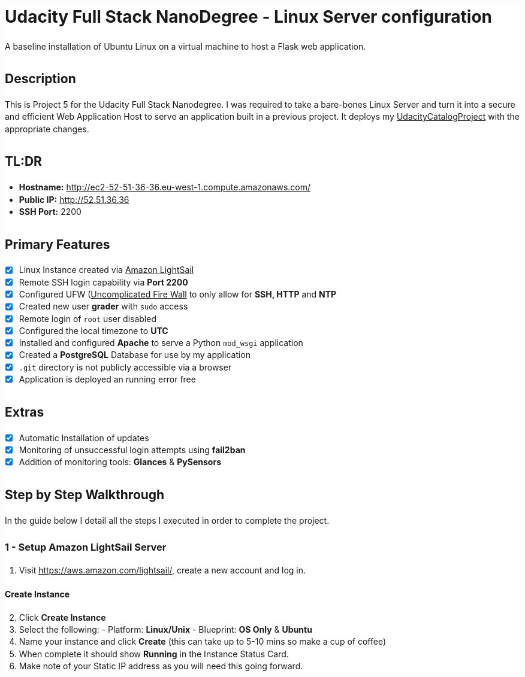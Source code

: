 # Udacity Full Stack NanoDegree - Linux Server configuration

A baseline installation of Ubuntu Linux on a virtual machine to host a Flask web application.

## Description
This is Project 5 for the Udacity Full Stack Nanodegree. I was required to take a bare-bones Linux Server and turn it into a secure and efficient Web Application Host to serve an application built in a previous project. It deploys my [UdacityCatalogProject][1] with the appropriate changes.

## TL:DR
- **Hostname:** http://ec2-52-51-36-36.eu-west-1.compute.amazonaws.com/
- **Public IP:** http://52.51.36.36
- **SSH Port:** 2200

## Primary Features
- [x] Linux Instance created via [Amazon LightSail][2]
- [x] Remote SSH login capability via **Port 2200**
- [x] Configured UFW ([Uncomplicated Fire Wall][3] to only allow for **SSH, HTTP** and **NTP**
- [x] Created new user **grader** with `sudo` access
- [x] Remote login of `root` user disabled
- [x] Configured the local timezone to **UTC**
- [x] Installed and configured **Apache** to serve a Python `mod_wsgi` application
- [x] Created a **PostgreSQL** Database for use by my application
- [x] `.git` directory is not publicly accessible via a browser
- [x] Application is deployed an running error free

## Extras
- [x] Automatic Installation of updates
- [x] Monitoring of unsuccessful login attempts using **fail2ban**
- [x] Addition of monitoring tools: **Glances** & **PySensors**

## Step by Step Walkthrough
In the guide below I detail all the steps I executed in order to complete the project.  


### 1 - Setup Amazon LightSail Server

1. Visit https://aws.amazon.com/lightsail/, create a new account and log in.
  #### Create Instance
  2. Click **Create Instance**
  3. Select the following:
    - Platform: **Linux/Unix**
    - Blueprint: **OS Only** & **Ubuntu**
  4. Name your instance and click **Create** (this can take up to 5-10 mins so make a cup of coffee)
  5. When complete it should show **Running** in the Instance Status Card.
  6. Make note of your Static IP address as you will need this going forward.


[1]: https://github.com/grocer-of-despair/UdacityCatalogProject "UdacityCatalogProject"
[2]: https://aws.amazon.com/lightsail/ "Amazon LightSail"
[3]: https://help.ubuntu.com/community/UFW "Uncomplicated FireWall"
[4]: https://www.digitalocean.com/community/tutorials/how-to-add-and-delete-users-on-an-ubuntu-14-04-vps "How To Add and Delete Users on an Ubuntu 14.04 VPS"
[6]: http://askubuntu.com/questions/94102/what-is-the-difference-between-apt-get-update-and-upgrade "What is the difference between apt-get update and upgrade?"
[7]: https://help.ubuntu.com/community/AutomaticSecurityUpdates "AutomaticSecurityUpdates"
[8]: http://askubuntu.com/questions/16650/create-a-new-ssh-user-on-ubuntu-server "Create a new SSH user on Ubuntu Server"
[9]: https://www.ssh.com/ssh/sshd_config/ "SSH.COM: SSHD_CONFIG"
[11]: http://askubuntu.com/questions/59458/error-message-when-i-run-sudo-unable-to-resolve-host-none "Error message when I run sudo: unable to resolve host (none)"
[14]: https://help.ubuntu.com/community/UFW "UFW - Uncomplicated Firewall"
[15]: https://www.digitalocean.com/community/tutorials/how-to-install-and-use-fail2ban-on-ubuntu-14-04 "How To Install and Use Fail2ban on Ubuntu 14.04"
[16]: https://help.ubuntu.com/community/UbuntuTime#Using_the_Command_Line_.28terminal.29 "Ubuntu Time Management"
[17]: https://devops.profitbricks.com/tutorials/install-and-configure-mod_wsgi-on-ubuntu-1604-1/ "Install and configure Apache to serve a Python mod_wsgi application"
[19]: https://help.github.com/articles/set-up-git/#platform-linux "Set Up Git for Linux"
[23]: https://www.digitalocean.com/community/tutorials/how-to-secure-postgresql-on-an-ubuntu-vps "How To Secure PostgreSQL on an Ubuntu VPS"
[25]: https://wiki.postgresql.org/wiki/First_steps "PostgreSQL Documentation"
[27]: https://www.a2hosting.com/kb/developer-corner/apache-web-server/viewing-apache-log-files "How to view Apache log files"
[28]: http://stackoverflow.com/questions/12201928/python-open-method-ioerror-errno-2-no-such-file-or-directory "Python: No such file or directory"
[29]: http://discussions.udacity.com/t/oauth-provider-callback-uris/20460 "OAuth Provider callback uris"
[31]: http://glances.readthedocs.io/en/latest/ "Glances Documentation"